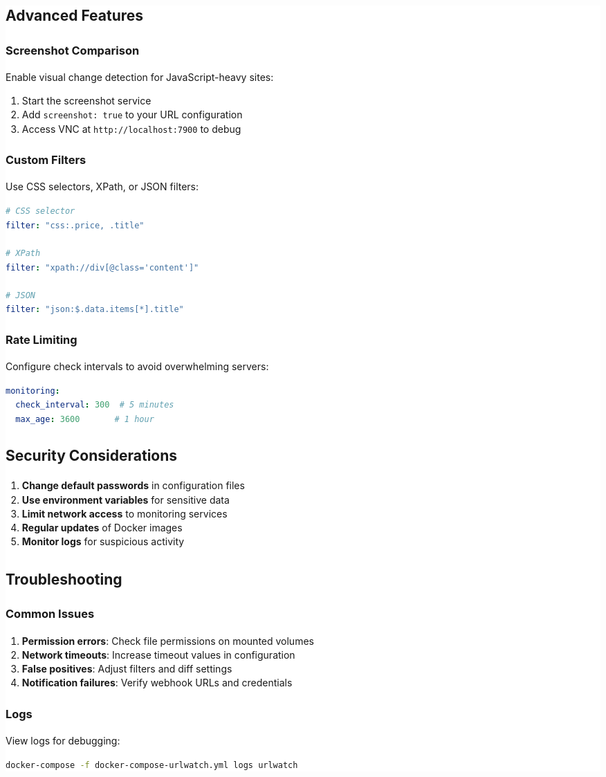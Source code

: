 ## Advanced Features

### Screenshot Comparison
Enable visual change detection for JavaScript-heavy sites:

1. Start the screenshot service
2. Add `screenshot: true` to your URL configuration
3. Access VNC at `http://localhost:7900` to debug

### Custom Filters
Use CSS selectors, XPath, or JSON filters:

```yaml
# CSS selector
filter: "css:.price, .title"

# XPath
filter: "xpath://div[@class='content']"

# JSON
filter: "json:$.data.items[*].title"
```

### Rate Limiting
Configure check intervals to avoid overwhelming servers:

```yaml
monitoring:
  check_interval: 300  # 5 minutes
  max_age: 3600       # 1 hour
```

## Security Considerations

1. **Change default passwords** in configuration files
2. **Use environment variables** for sensitive data
3. **Limit network access** to monitoring services
4. **Regular updates** of Docker images
5. **Monitor logs** for suspicious activity

## Troubleshooting

### Common Issues

1. **Permission errors**: Check file permissions on mounted volumes
2. **Network timeouts**: Increase timeout values in configuration
3. **False positives**: Adjust filters and diff settings
4. **Notification failures**: Verify webhook URLs and credentials

### Logs
View logs for debugging:
```bash
docker-compose -f docker-compose-urlwatch.yml logs urlwatch
```

